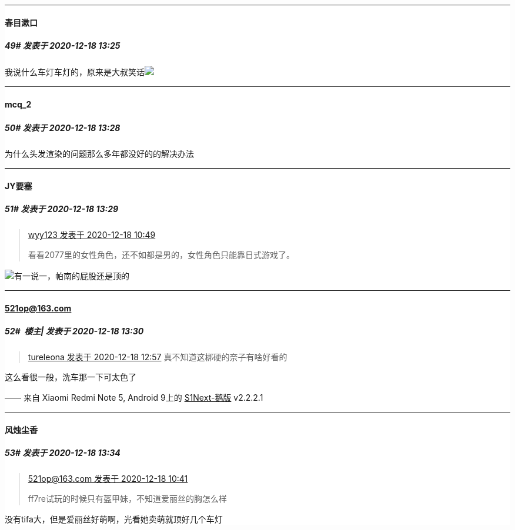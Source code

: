 
-----

####  春目漱口  
##### 49#       发表于 2020-12-18 13:25


我说什么车灯车灯的，原来是大叔笑话<img src="https://static.saraba1st.com/image/smiley/face2017/065.png" referrerpolicy="no-referrer">


-----

####  mcq_2  
##### 50#       发表于 2020-12-18 13:28


为什么头发渲染的问题那么多年都没好的的解决办法


-----

####  JY要塞  
##### 51#       发表于 2020-12-18 13:29


<blockquote><a href="httphttps://bbs.saraba1st.com/2b/forum.php?mod=redirect&amp;goto=findpost&amp;pid=49758710&amp;ptid=1978228" target="_blank">wyy123 发表于 2020-12-18 10:49</a>

看看2077里的女性角色，还不如都是男的，女性角色只能靠日式游戏了。</blockquote>
<img src="https://static.saraba1st.com/image/smiley/face2017/067.png" referrerpolicy="no-referrer">有一说一，帕南的屁股还是顶的


-----

####  521op@163.com  
##### 52#         楼主| 发表于 2020-12-18 13:30


<blockquote><a href="httphttps://bbs.saraba1st.com/2b/forum.php?mod=redirect&amp;goto=findpost&amp;pid=49760327&amp;ptid=1978228" target="_blank">tureleona 发表于 2020-12-18 12:57</a>
真不知道这梆硬的奈子有啥好看的</blockquote>
这么看很一般，洗车那一下可太色了

—— 来自 Xiaomi Redmi Note 5, Android 9上的 [S1Next-鹅版](https://github.com/ykrank/S1-Next/releases) v2.2.2.1


-----

####  风烛尘香  
##### 53#       发表于 2020-12-18 13:34


<blockquote><a href="httphttps://bbs.saraba1st.com/2b/forum.php?mod=redirect&amp;goto=findpost&amp;pid=49758635&amp;ptid=1978228" target="_blank">521op@163.com 发表于 2020-12-18 10:41</a>

ff7re试玩的时候只有盔甲妹，不知道爱丽丝的胸怎么样</blockquote>
没有tifa大，但是爱丽丝好萌啊，光看她卖萌就顶好几个车灯
